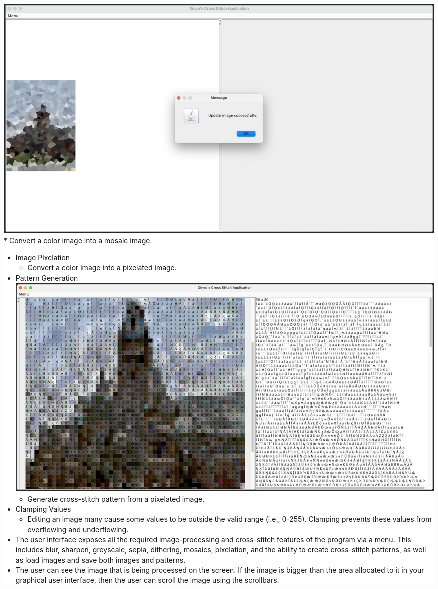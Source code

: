![Display Mosaic Result](https://github.com/xinyu-hou/Cross-Stitch-Application/blob/main/res/MosaicDisplayResult.png)
    * Convert a color image into a mosaic image. 
* Image Pixelation
    * Convert a color image into a pixelated image. 
* Pattern Generation
![Display Pattern Result](https://github.com/xinyu-hou/Cross-Stitch-Application/blob/main/res/PatternDisplayResult.png)
    * Generate cross-stitch pattern from a pixelated image. 
* Clamping Values
    * Editing an image many cause some values to be outside the valid range (i.e., 0-255). Clamping prevents these values from overflowing and underflowing.   
* The user interface exposes all the required image-processing and cross-stitch features of the program via a menu. This includes blur, sharpen, greyscale, sepia, dithering, mosaics, pixelation, and the ability to create cross-stitch patterns, as well as load images and save both images and patterns. 
* The user can see the image that is being processed on the screen. If the image is bigger than the area allocated to it in your graphical user interface, then the user can scroll the image using the scrollbars.